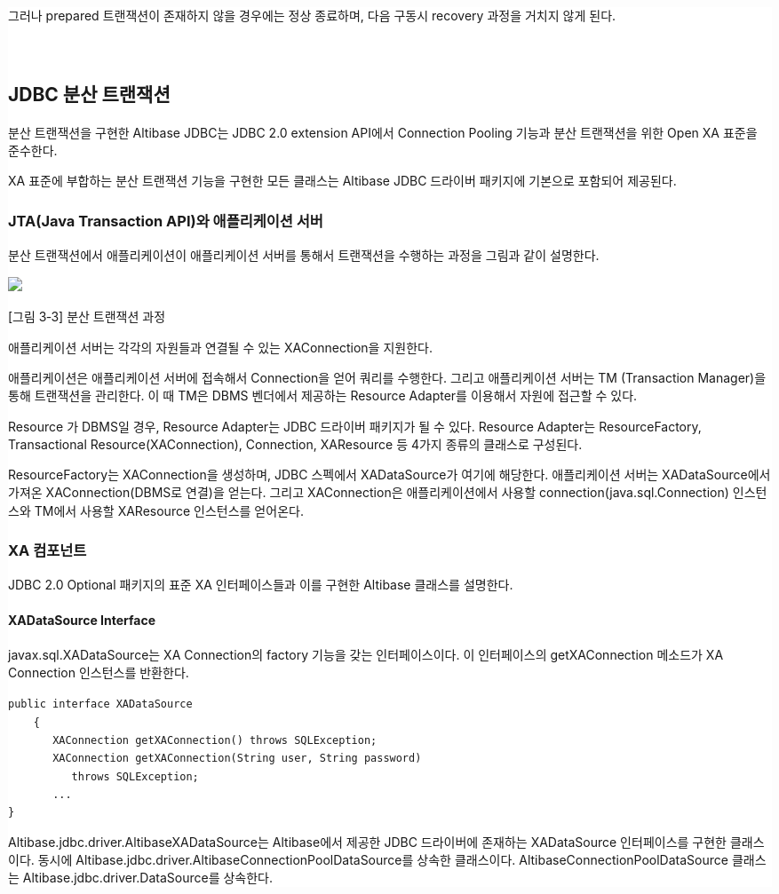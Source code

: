 그러나 prepared 트랜잭션이 존재하지 않을 경우에는 정상 종료하며, 다음 구동시 recovery 과정을 거치지 않게 된다.

<br/>

## JDBC 분산 트랜잭션

분산 트랜잭션을 구현한 Altibase JDBC는 JDBC 2.0 extension API에서 Connection Pooling 기능과 분산 트랜잭션을 위한 Open XA 표준을 준수한다.

XA 표준에 부합하는 분산 트랜잭션 기능을 구현한 모든 클래스는 Altibase JDBC 드라이버 패키지에 기본으로 포함되어 제공된다.

### JTA(Java Transaction API)와 애플리케이션 서버

분산 트랜잭션에서 애플리케이션이 애플리케이션 서버를 통해서 트랜잭션을 수행하는 과정을 그림과 같이 설명한다.

<div align="left">
    <img src="media/API/image18.gif">
</div>

[그림 3‑3] 분산 트랜잭션 과정

애플리케이션 서버는 각각의 자원들과 연결될 수 있는 XAConnection을 지원한다.

애플리케이션은 애플리케이션 서버에 접속해서 Connection을 얻어 쿼리를 수행한다. 그리고 애플리케이션 서버는 TM (Transaction Manager)을 통해 트랜잭션을 관리한다. 이 때 TM은 DBMS 벤더에서 제공하는 Resource Adapter를 이용해서 자원에 접근할 수 있다.

Resource 가 DBMS일 경우, Resource Adapter는 JDBC 드라이버 패키지가 될 수 있다.
Resource Adapter는 ResourceFactory, Transactional Resource(XAConnection), Connection, XAResource 등 4가지 종류의 클래스로 구성된다.

ResourceFactory는 XAConnection을 생성하며, JDBC 스펙에서 XADataSource가 여기에 해당한다. 애플리케이션 서버는 XADataSource에서 가져온 XAConnection(DBMS로 연결)을 얻는다. 그리고 XAConnection은 애플리케이션에서 사용할 connection(java.sql.Connection) 인스턴스와 TM에서 사용할 XAResource 인스턴스를 얻어온다.

### XA 컴포넌트 

JDBC 2.0 Optional 패키지의 표준 XA 인터페이스들과 이를 구현한 Altibase 클래스를 설명한다.

#### XADataSource Interface 

javax.sql.XADataSource는 XA Connection의 factory 기능을 갖는 인터페이스이다. 이 인터페이스의 getXAConnection 메소드가 XA Connection 인스턴스를 반환한다.

```
public interface XADataSource
	{
	   XAConnection getXAConnection() throws SQLException;
	   XAConnection getXAConnection(String user, String password)
	      throws SQLException;
	   ...
}
```

Altibase.jdbc.driver.AltibaseXADataSource는 Altibase에서 제공한 JDBC 드라이버에 존재하는 XADataSource 인터페이스를 구현한 클래스이다. 동시에 Altibase.jdbc.driver.AltibaseConnectionPoolDataSource를 상속한 클래스이다. 
AltibaseConnectionPoolDataSource 클래스는 Altibase.jdbc.driver.DataSource를 상속한다.
